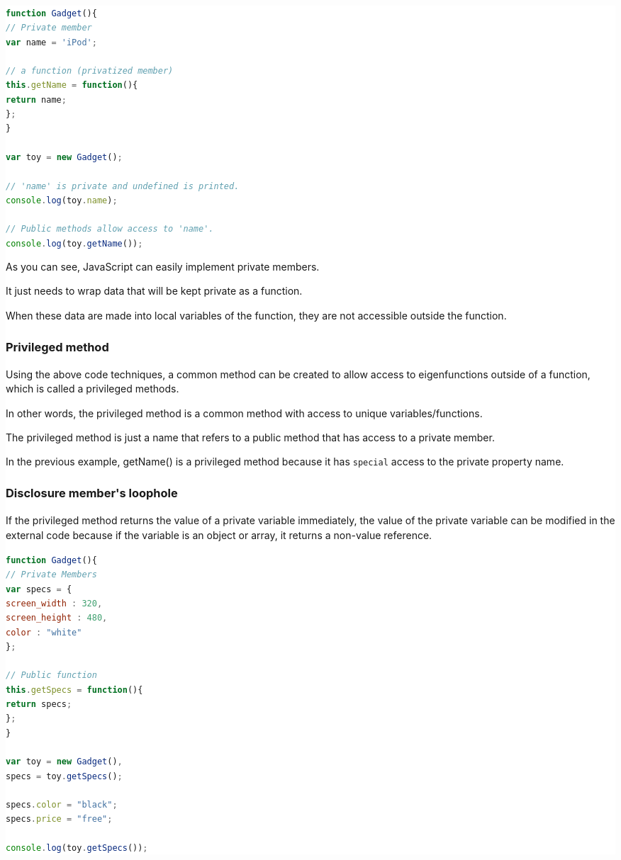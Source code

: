 ```js
function Gadget(){
// Private member
var name = 'iPod';

// a function (privatized member)
this.getName = function(){
return name;
};
}

var toy = new Gadget();

// 'name' is private and undefined is printed.
console.log(toy.name);

// Public methods allow access to 'name'.
console.log(toy.getName());
```

As you can see, JavaScript can easily implement private members.

It just needs to wrap data that will be kept private as a function.

When these data are made into local variables of the function, they are not accessible outside the function.

### Privileged method

Using the above code techniques, a common method can be created to allow access to eigenfunctions outside of a function, which is called a privileged methods.

In other words, the privileged method is a common method with access to unique variables/functions.

The privileged method is just a name that refers to a public method that has access to a private member.

In the previous example, getName() is a privileged method because it has `special` access to the private property name.

### Disclosure member's loophole

If the privileged method returns the value of a private variable immediately, the value of the private variable can be modified in the external code because if the variable is an object or array, it returns a non-value reference.

```js
function Gadget(){
// Private Members
var specs = {
screen_width : 320,
screen_height : 480,
color : "white"
};

// Public function
this.getSpecs = function(){
return specs;
};
}

var toy = new Gadget(),
specs = toy.getSpecs();

specs.color = "black";
specs.price = "free";

console.log(toy.getSpecs());
```